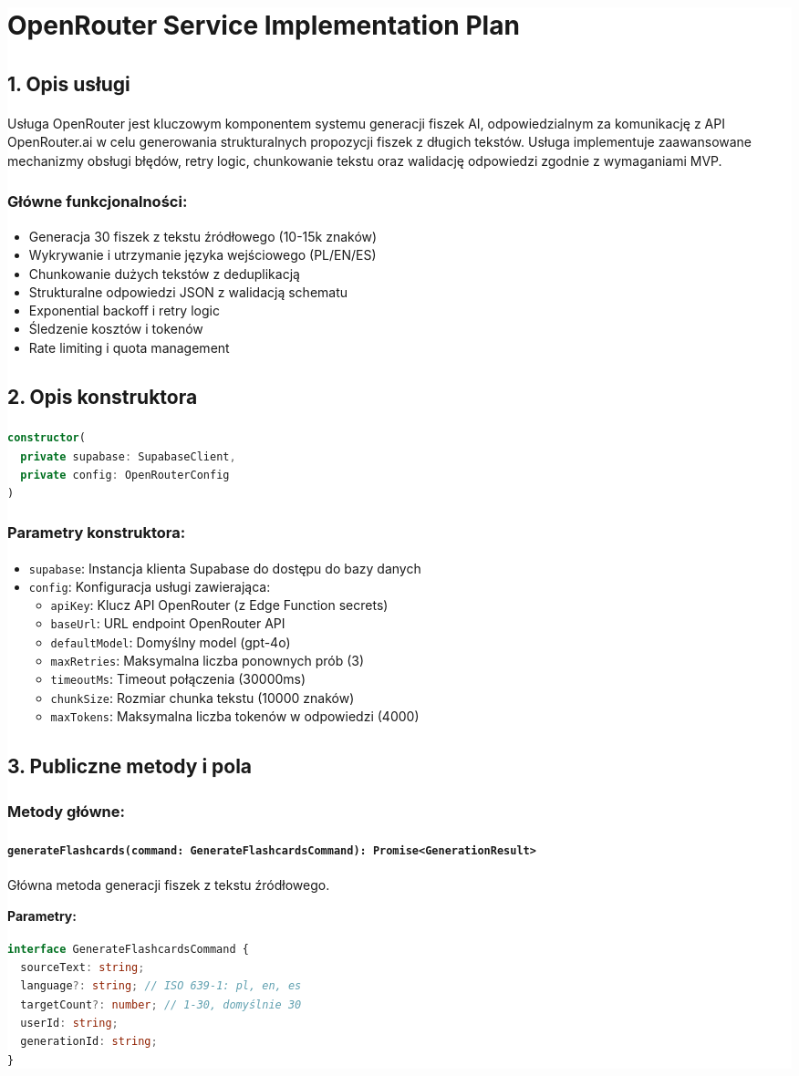 # OpenRouter Service Implementation Plan

## 1. Opis usługi

Usługa OpenRouter jest kluczowym komponentem systemu generacji fiszek AI, odpowiedzialnym za komunikację z API OpenRouter.ai w celu generowania strukturalnych propozycji fiszek z długich tekstów. Usługa implementuje zaawansowane mechanizmy obsługi błędów, retry logic, chunkowanie tekstu oraz walidację odpowiedzi zgodnie z wymaganiami MVP.

### Główne funkcjonalności:
- Generacja 30 fiszek z tekstu źródłowego (10-15k znaków)
- Wykrywanie i utrzymanie języka wejściowego (PL/EN/ES)
- Chunkowanie dużych tekstów z deduplikacją
- Strukturalne odpowiedzi JSON z walidacją schematu
- Exponential backoff i retry logic
- Śledzenie kosztów i tokenów
- Rate limiting i quota management

## 2. Opis konstruktora

```typescript
constructor(
  private supabase: SupabaseClient,
  private config: OpenRouterConfig
)
```

### Parametry konstruktora:
- `supabase`: Instancja klienta Supabase do dostępu do bazy danych
- `config`: Konfiguracja usługi zawierająca:
  - `apiKey`: Klucz API OpenRouter (z Edge Function secrets)
  - `baseUrl`: URL endpoint OpenRouter API
  - `defaultModel`: Domyślny model (gpt-4o)
  - `maxRetries`: Maksymalna liczba ponownych prób (3)
  - `timeoutMs`: Timeout połączenia (30000ms)
  - `chunkSize`: Rozmiar chunka tekstu (10000 znaków)
  - `maxTokens`: Maksymalna liczba tokenów w odpowiedzi (4000)

## 3. Publiczne metody i pola

### Metody główne:

#### `generateFlashcards(command: GenerateFlashcardsCommand): Promise<GenerationResult>`
Główna metoda generacji fiszek z tekstu źródłowego.

**Parametry:**
```typescript
interface GenerateFlashcardsCommand {
  sourceText: string;
  language?: string; // ISO 639-1: pl, en, es
  targetCount?: number; // 1-30, domyślnie 30
  userId: string;
  generationId: string;
}
```

